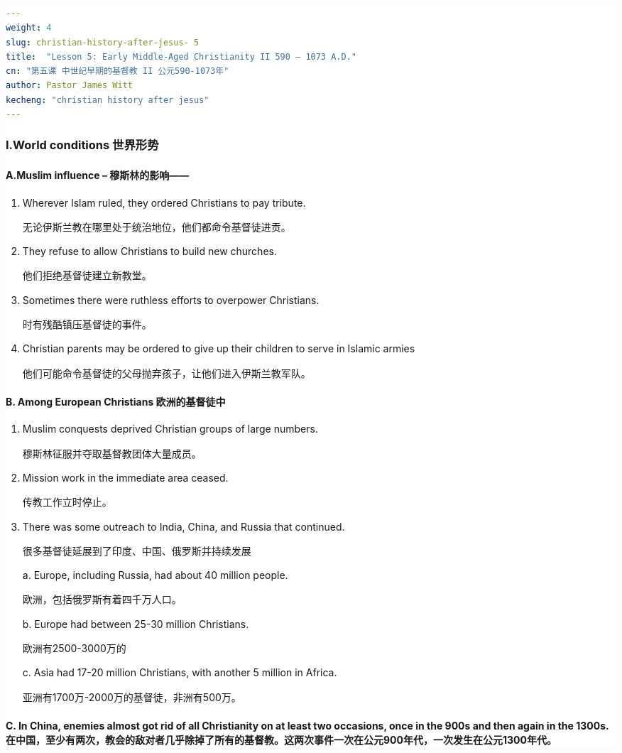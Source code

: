 ```yaml
---
weight: 4
slug: christian-history-after-jesus- 5
title:  "Lesson 5: Early Middle-Aged Christianity II 590 – 1073 A.D."
cn: "第五课 中世纪早期的基督教 II 公元590-1073年"
author: Pastor James Witt
kecheng: "christian history after jesus"
---
```

### I.World conditions 世界形势
#### A.Muslim influence – 穆斯林的影响——

1.  Wherever Islam ruled, they ordered Christians to pay tribute. 

    无论伊斯兰教在哪里处于统治地位，他们都命令基督徒进贡。

2.  They refuse to allow Christians to build new churches. 
    
    他们拒绝基督徒建立新教堂。

3.  Sometimes there were ruthless efforts to overpower Christians.
    
    时有残酷镇压基督徒的事件。

4.  Christian parents may be ordered to give up their children to serve in Islamic armies
    
    他们可能命令基督徒的父母抛弃孩子，让他们进入伊斯兰教军队。

#### B. Among European Christians 欧洲的基督徒中

1.  Muslim conquests deprived Christian groups of large numbers. 
    
    穆斯林征服并夺取基督教团体大量成员。

2.  Mission work in the immediate area ceased.
    
    传教工作立时停止。

3.  There was some outreach to India, China, and Russia that continued.
    
    很多基督徒延展到了印度、中国、俄罗斯并持续发展

    a. Europe, including Russia, had about 40 million people.
   
    欧洲，包括俄罗斯有着四千万人口。

    b. Europe had between 25-30 million Christians.
    
    欧洲有2500-3000万的

    c. Asia had 17-20 million Christians, with another 5 million in Africa.
    
    亚洲有1700万-2000万的基督徒，非洲有500万。

#### C. In China, enemies almost got rid of all Christianity on at least two occasions, once in the 900s and then again in the 1300s. 在中国，至少有两次，教会的敌对者几乎除掉了所有的基督教。这两次事件一次在公元900年代，一次发生在公元1300年代。
